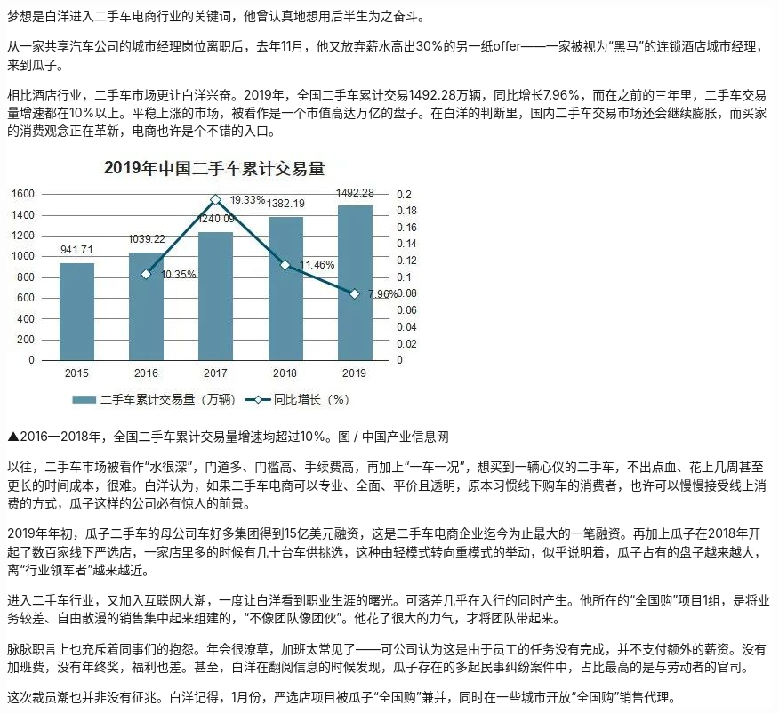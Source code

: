 梦想是白洋进入二手车电商行业的关键词，他曾认真地想用后半生为之奋斗。

  

从一家共享汽车公司的城市经理岗位离职后，去年11月，他又放弃薪水高出30%的另一纸offer——一家被视为“黑马”的连锁酒店城市经理，来到瓜子。

  

相比酒店行业，二手车市场更让白洋兴奋。2019年，全国二手车累计交易1492.28万辆，同比增长7.96%，而在之前的三年里，二手车交易量增速都在10%以上。平稳上涨的市场，被看作是一个市值高达万亿的盘子。在白洋的判断里，国内二手车交易市场还会继续膨胀，而买家的消费观念正在革新，电商也许是个不错的入口。

  

![](/images/post/d81e894a10a85e1e3c12a260d4283dbc.jpg)

▲2016—2018年，全国二手车累计交易量增速均超过10%。图 / 中国产业信息网

  

以往，二手车市场被看作“水很深”，门道多、门槛高、手续费高，再加上“一车一况”，想买到一辆心仪的二手车，不出点血、花上几周甚至更长的时间成本，很难。白洋认为，如果二手车电商可以专业、全面、平价且透明，原本习惯线下购车的消费者，也许可以慢慢接受线上消费的方式，瓜子这样的公司必有惊人的前景。

  

2019年年初，瓜子二手车的母公司车好多集团得到15亿美元融资，这是二手车电商企业迄今为止最大的一笔融资。再加上瓜子在2018年开起了数百家线下严选店，一家店里多的时候有几十台车供挑选，这种由轻模式转向重模式的举动，似乎说明着，瓜子占有的盘子越来越大，离“行业领军者”越来越近。

  

进入二手车行业，又加入互联网大潮，一度让白洋看到职业生涯的曙光。可落差几乎在入行的同时产生。他所在的“全国购”项目1组，是将业务较差、自由散漫的销售集中起来组建的，“不像团队像团伙”。他花了很大的力气，才将团队带起来。

  

脉脉职言上也充斥着同事们的抱怨。年会很潦草，加班太常见了——可公司认为这是由于员工的任务没有完成，并不支付额外的薪资。没有加班费，没有年终奖，福利也差。甚至，白洋在翻阅信息的时候发现，瓜子存在的多起民事纠纷案件中，占比最高的是与劳动者的官司。

  

这次裁员潮也并非没有征兆。白洋记得，1月份，严选店项目被瓜子“全国购”兼并，同时在一些城市开放“全国购”销售代理。

  
